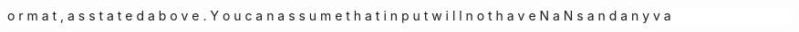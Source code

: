 o
r
m
a
t
,
a
s
s
t
a
t
e
d
a
b
o
v
e
.
Y
o
u
c
a
n
a
s
s
u
m
e
t
h
a
t
i
n
p
u
t
w
i
l
l
n
o
t
h
a
v
e
N
a
N
s
a
n
d
a
n
y
v
a